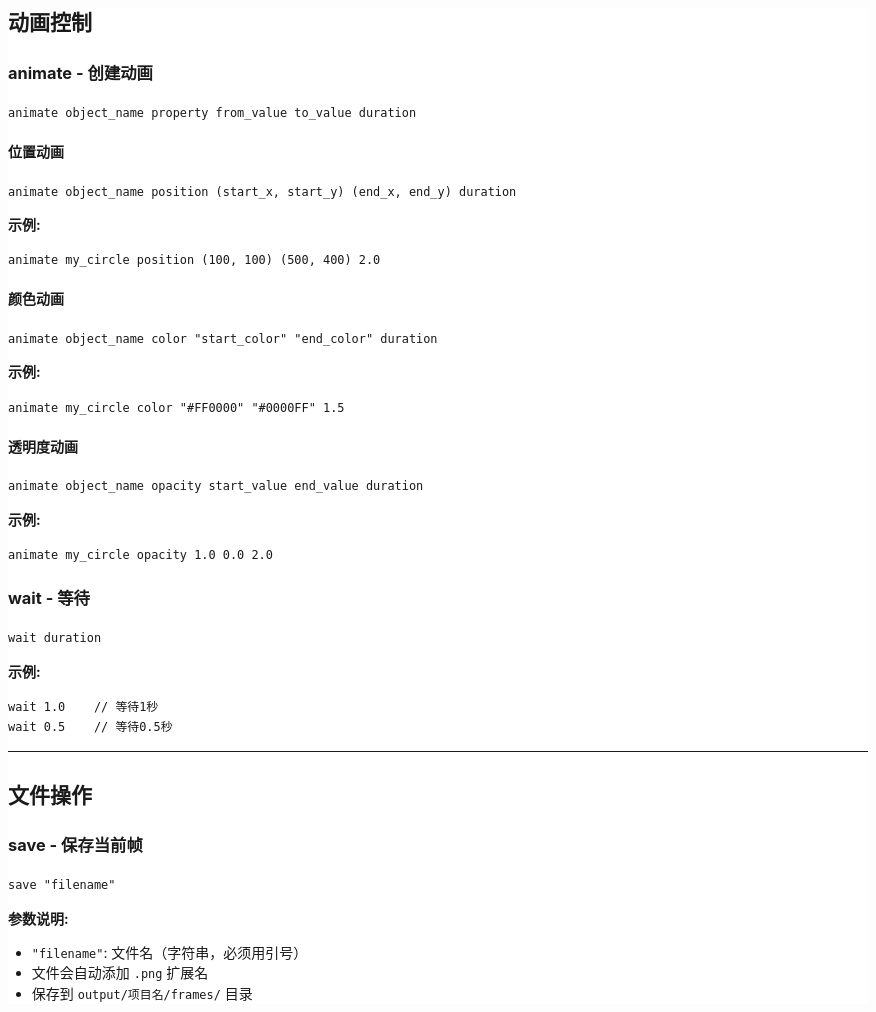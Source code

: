 
## 动画控制

### animate - 创建动画
```r2g
animate object_name property from_value to_value duration
```

#### 位置动画
```r2g
animate object_name position (start_x, start_y) (end_x, end_y) duration
```
**示例:**
```r2g
animate my_circle position (100, 100) (500, 400) 2.0
```

#### 颜色动画
```r2g
animate object_name color "start_color" "end_color" duration
```
**示例:**
```r2g
animate my_circle color "#FF0000" "#0000FF" 1.5
```

#### 透明度动画
```r2g
animate object_name opacity start_value end_value duration
```
**示例:**
```r2g
animate my_circle opacity 1.0 0.0 2.0
```

### wait - 等待
```r2g
wait duration
```
**示例:**
```r2g
wait 1.0    // 等待1秒
wait 0.5    // 等待0.5秒
```

---

## 文件操作

### save - 保存当前帧
```r2g
save "filename"
```
**参数说明:**
- `"filename"`: 文件名（字符串，必须用引号）
- 文件会自动添加 `.png` 扩展名
- 保存到 `output/项目名/frames/` 目录
